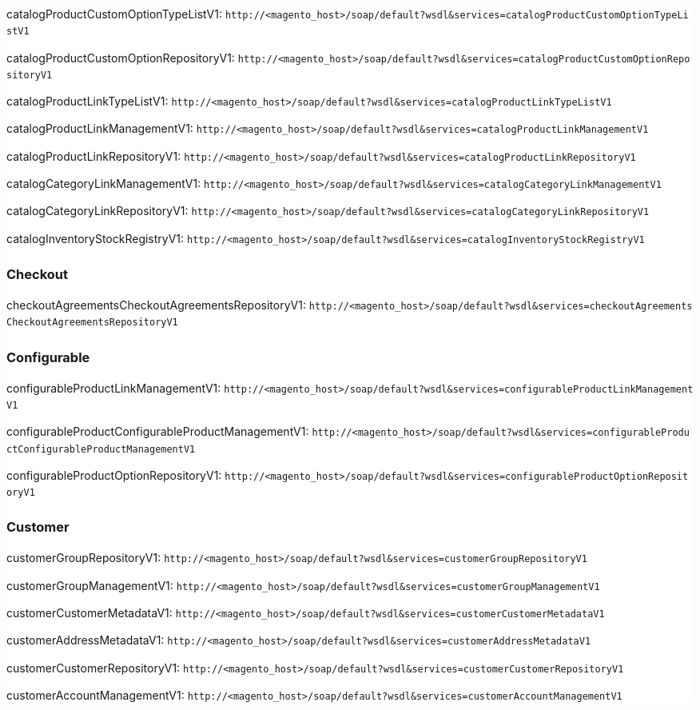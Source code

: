 catalogProductCustomOptionTypeListV1: `http://<magento_host>/soap/default?wsdl&services=catalogProductCustomOptionTypeListV1`

catalogProductCustomOptionRepositoryV1: `http://<magento_host>/soap/default?wsdl&services=catalogProductCustomOptionRepositoryV1`

catalogProductLinkTypeListV1: `http://<magento_host>/soap/default?wsdl&services=catalogProductLinkTypeListV1`

catalogProductLinkManagementV1: `http://<magento_host>/soap/default?wsdl&services=catalogProductLinkManagementV1`

catalogProductLinkRepositoryV1: `http://<magento_host>/soap/default?wsdl&services=catalogProductLinkRepositoryV1`

catalogCategoryLinkManagementV1: `http://<magento_host>/soap/default?wsdl&services=catalogCategoryLinkManagementV1`

catalogCategoryLinkRepositoryV1: `http://<magento_host>/soap/default?wsdl&services=catalogCategoryLinkRepositoryV1`

catalogInventoryStockRegistryV1: `http://<magento_host>/soap/default?wsdl&services=catalogInventoryStockRegistryV1`

### Checkout

checkoutAgreementsCheckoutAgreementsRepositoryV1: `http://<magento_host>/soap/default?wsdl&services=checkoutAgreementsCheckoutAgreementsRepositoryV1`

### Configurable

configurableProductLinkManagementV1: `http://<magento_host>/soap/default?wsdl&services=configurableProductLinkManagementV1`

configurableProductConfigurableProductManagementV1: `http://<magento_host>/soap/default?wsdl&services=configurableProductConfigurableProductManagementV1`

configurableProductOptionRepositoryV1: `http://<magento_host>/soap/default?wsdl&services=configurableProductOptionRepositoryV1`

### Customer

customerGroupRepositoryV1: `http://<magento_host>/soap/default?wsdl&services=customerGroupRepositoryV1`

customerGroupManagementV1: `http://<magento_host>/soap/default?wsdl&services=customerGroupManagementV1`

customerCustomerMetadataV1: `http://<magento_host>/soap/default?wsdl&services=customerCustomerMetadataV1`

customerAddressMetadataV1: `http://<magento_host>/soap/default?wsdl&services=customerAddressMetadataV1`

customerCustomerRepositoryV1: `http://<magento_host>/soap/default?wsdl&services=customerCustomerRepositoryV1`

customerAccountManagementV1: `http://<magento_host>/soap/default?wsdl&services=customerAccountManagementV1`
